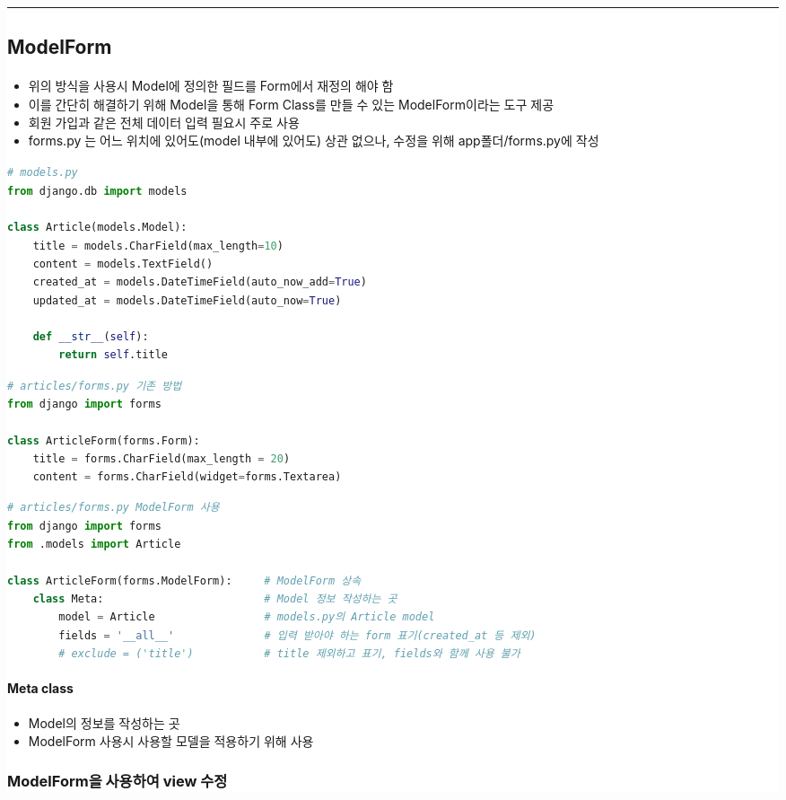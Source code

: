 ```python
```

<hr>

## ModelForm

- 위의 방식을 사용시 Model에 정의한 필드를 Form에서 재정의 해야 함
- 이를 간단히 해결하기 위해 Model을 통해 Form Class를 만들 수 있는 ModelForm이라는 도구 제공
- 회원 가입과 같은 전체 데이터 입력 필요시 주로 사용
- forms.py 는 어느 위치에 있어도(model 내부에 있어도) 상관 없으나, 수정을 위해 app폴더/forms.py에 작성

```python
# models.py
from django.db import models

class Article(models.Model):
    title = models.CharField(max_length=10)
    content = models.TextField()
    created_at = models.DateTimeField(auto_now_add=True)
    updated_at = models.DateTimeField(auto_now=True)

    def __str__(self):
        return self.title
```

```python
# articles/forms.py 기존 방법					
from django import forms

class ArticleForm(forms.Form):		
    title = forms.CharField(max_length = 20)
    content = forms.CharField(widget=forms.Textarea)
```

```python
# articles/forms.py ModelForm 사용
from django import forms
from .models import Article

class ArticleForm(forms.ModelForm):		# ModelForm 상속
    class Meta:							# Model 정보 작성하는 곳
        model = Article					# models.py의 Article model
        fields = '__all__'				# 입력 받아야 하는 form 표기(created_at 등 제외) 
        # exclude = ('title')			# title 제외하고 표기, fields와 함께 사용 불가
```

#### Meta class

- Model의 정보를 작성하는 곳
- ModelForm 사용시 사용할 모델을 적용하기 위해 사용



### ModelForm을 사용하여 view 수정
